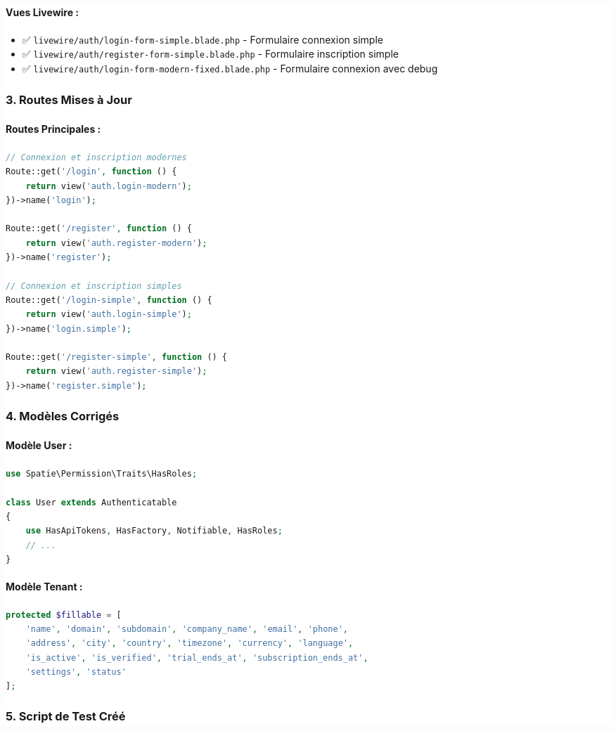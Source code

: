 #### **Vues Livewire :**
- ✅ `livewire/auth/login-form-simple.blade.php` - Formulaire connexion simple
- ✅ `livewire/auth/register-form-simple.blade.php` - Formulaire inscription simple
- ✅ `livewire/auth/login-form-modern-fixed.blade.php` - Formulaire connexion avec debug

### **3. Routes Mises à Jour**

#### **Routes Principales :**
```php
// Connexion et inscription modernes
Route::get('/login', function () {
    return view('auth.login-modern');
})->name('login');

Route::get('/register', function () {
    return view('auth.register-modern');
})->name('register');

// Connexion et inscription simples
Route::get('/login-simple', function () {
    return view('auth.login-simple');
})->name('login.simple');

Route::get('/register-simple', function () {
    return view('auth.register-simple');
})->name('register.simple');
```

### **4. Modèles Corrigés**

#### **Modèle User :**
```php
use Spatie\Permission\Traits\HasRoles;

class User extends Authenticatable
{
    use HasApiTokens, HasFactory, Notifiable, HasRoles;
    // ...
}
```

#### **Modèle Tenant :**
```php
protected $fillable = [
    'name', 'domain', 'subdomain', 'company_name', 'email', 'phone',
    'address', 'city', 'country', 'timezone', 'currency', 'language',
    'is_active', 'is_verified', 'trial_ends_at', 'subscription_ends_at',
    'settings', 'status'
];
```

### **5. Script de Test Créé**
